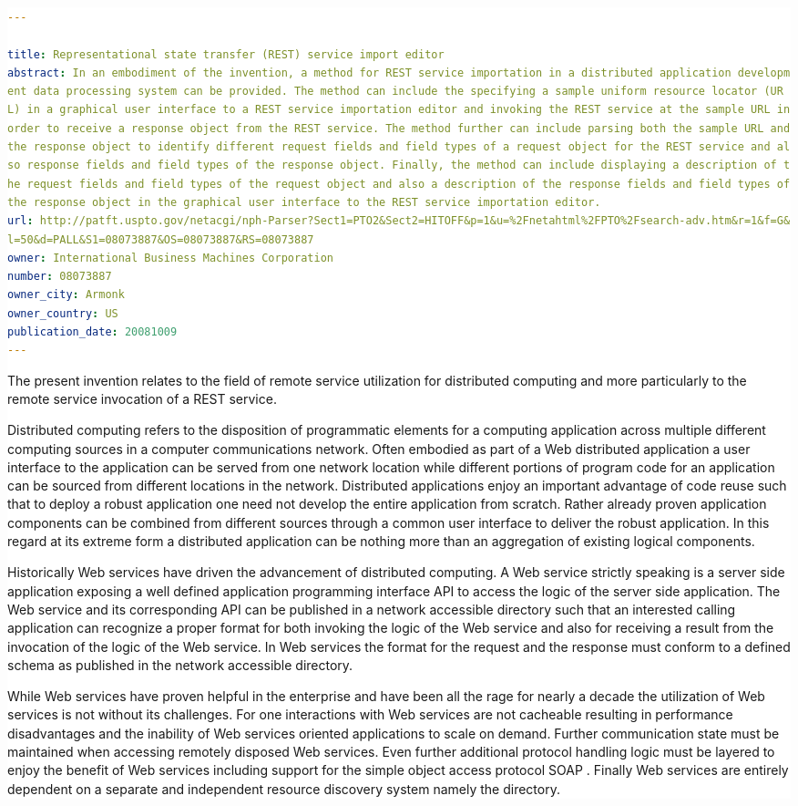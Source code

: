 ```yaml
---

title: Representational state transfer (REST) service import editor
abstract: In an embodiment of the invention, a method for REST service importation in a distributed application development data processing system can be provided. The method can include the specifying a sample uniform resource locator (URL) in a graphical user interface to a REST service importation editor and invoking the REST service at the sample URL in order to receive a response object from the REST service. The method further can include parsing both the sample URL and the response object to identify different request fields and field types of a request object for the REST service and also response fields and field types of the response object. Finally, the method can include displaying a description of the request fields and field types of the request object and also a description of the response fields and field types of the response object in the graphical user interface to the REST service importation editor.
url: http://patft.uspto.gov/netacgi/nph-Parser?Sect1=PTO2&Sect2=HITOFF&p=1&u=%2Fnetahtml%2FPTO%2Fsearch-adv.htm&r=1&f=G&l=50&d=PALL&S1=08073887&OS=08073887&RS=08073887
owner: International Business Machines Corporation
number: 08073887
owner_city: Armonk
owner_country: US
publication_date: 20081009
---
```

The present invention relates to the field of remote service utilization for distributed computing and more particularly to the remote service invocation of a REST service.

Distributed computing refers to the disposition of programmatic elements for a computing application across multiple different computing sources in a computer communications network. Often embodied as part of a Web distributed application a user interface to the application can be served from one network location while different portions of program code for an application can be sourced from different locations in the network. Distributed applications enjoy an important advantage of code reuse such that to deploy a robust application one need not develop the entire application from scratch. Rather already proven application components can be combined from different sources through a common user interface to deliver the robust application. In this regard at its extreme form a distributed application can be nothing more than an aggregation of existing logical components.

Historically Web services have driven the advancement of distributed computing. A Web service strictly speaking is a server side application exposing a well defined application programming interface API to access the logic of the server side application. The Web service and its corresponding API can be published in a network accessible directory such that an interested calling application can recognize a proper format for both invoking the logic of the Web service and also for receiving a result from the invocation of the logic of the Web service. In Web services the format for the request and the response must conform to a defined schema as published in the network accessible directory.

While Web services have proven helpful in the enterprise and have been all the rage for nearly a decade the utilization of Web services is not without its challenges. For one interactions with Web services are not cacheable resulting in performance disadvantages and the inability of Web services oriented applications to scale on demand. Further communication state must be maintained when accessing remotely disposed Web services. Even further additional protocol handling logic must be layered to enjoy the benefit of Web services including support for the simple object access protocol SOAP . Finally Web services are entirely dependent on a separate and independent resource discovery system namely the directory.
